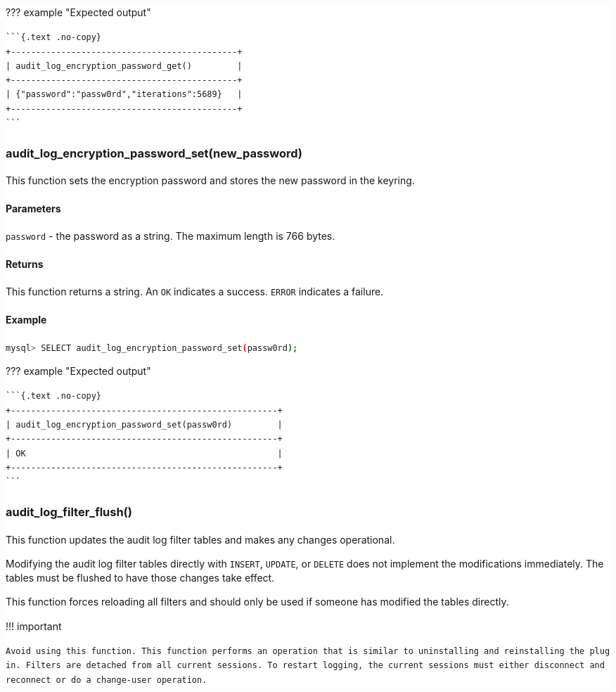 ??? example "Expected output"

    ```{.text .no-copy}
    +---------------------------------------------+
    | audit_log_encryption_password_get()         |
    +---------------------------------------------+
    | {"password":"passw0rd","iterations":5689}   |
    +---------------------------------------------+
    ```

### audit_log_encryption_password_set(new_password)

This function sets the encryption password and stores the new password in the keyring. 

#### Parameters

`password` - the password as a string. The maximum length is 766 bytes.

#### Returns

This function returns a string. An `OK` indicates a success. `ERROR` indicates a failure.

#### Example

```{.bash data-prompt="mysql>"}
mysql> SELECT audit_log_encryption_password_set(passw0rd);
```

??? example "Expected output"

    ```{.text .no-copy}
    +-----------------------------------------------------+
    | audit_log_encryption_password_set(passw0rd)         |
    +-----------------------------------------------------+
    | OK                                                  |
    +-----------------------------------------------------+
    ```

### audit_log_filter_flush()

This function updates the audit log filter tables and makes any changes operational. 

Modifying the audit log filter tables directly with `INSERT`, `UPDATE`, or `DELETE` does not implement the modifications immediately. The tables must be flushed to have those changes take effect. 

This function forces reloading all filters and should only be used if someone has modified the tables directly. 

!!! important

    Avoid using this function. This function performs an operation that is similar to uninstalling and reinstalling the plugin. Filters are detached from all current sessions. To restart logging, the current sessions must either disconnect and reconnect or do a change-user operation. 
